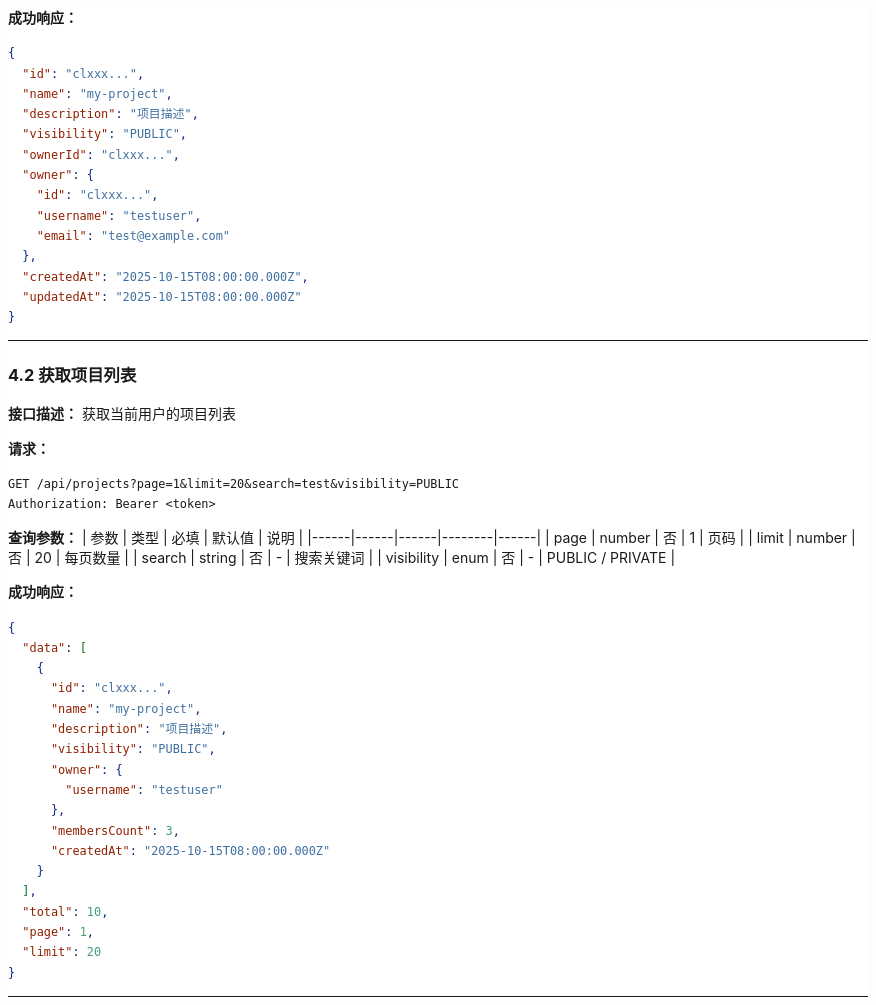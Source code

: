 **成功响应：**
```json
{
  "id": "clxxx...",
  "name": "my-project",
  "description": "项目描述",
  "visibility": "PUBLIC",
  "ownerId": "clxxx...",
  "owner": {
    "id": "clxxx...",
    "username": "testuser",
    "email": "test@example.com"
  },
  "createdAt": "2025-10-15T08:00:00.000Z",
  "updatedAt": "2025-10-15T08:00:00.000Z"
}
```

---

### 4.2 获取项目列表

**接口描述：** 获取当前用户的项目列表

**请求：**
```http
GET /api/projects?page=1&limit=20&search=test&visibility=PUBLIC
Authorization: Bearer <token>
```

**查询参数：**
| 参数 | 类型 | 必填 | 默认值 | 说明 |
|------|------|------|--------|------|
| page | number | 否 | 1 | 页码 |
| limit | number | 否 | 20 | 每页数量 |
| search | string | 否 | - | 搜索关键词 |
| visibility | enum | 否 | - | PUBLIC / PRIVATE |

**成功响应：**
```json
{
  "data": [
    {
      "id": "clxxx...",
      "name": "my-project",
      "description": "项目描述",
      "visibility": "PUBLIC",
      "owner": {
        "username": "testuser"
      },
      "membersCount": 3,
      "createdAt": "2025-10-15T08:00:00.000Z"
    }
  ],
  "total": 10,
  "page": 1,
  "limit": 20
}
```

---